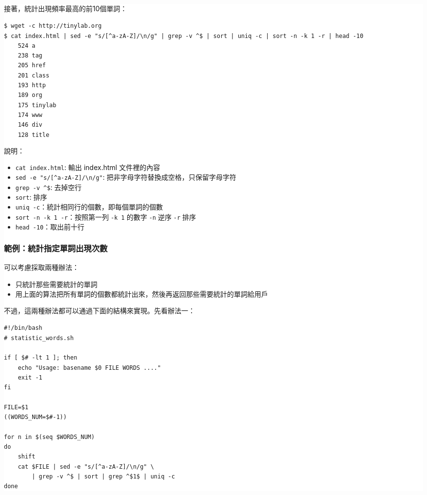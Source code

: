 接著，統計出現頻率最高的前10個單詞：

```
$ wget -c http://tinylab.org
$ cat index.html | sed -e "s/[^a-zA-Z]/\n/g" | grep -v ^$ | sort | uniq -c | sort -n -k 1 -r | head -10
    524 a
    238 tag
    205 href
    201 class
    193 http
    189 org
    175 tinylab
    174 www
    146 div
    128 title
```

說明：

* `cat index.html`: 輸出 index.html 文件裡的內容
* `sed -e "s/[^a-zA-Z]/\n/g"`: 把非字母字符替換成空格，只保留字母字符
* `grep -v ^$`: 去掉空行
* `sort`: 排序
* `uniq -c`：統計相同行的個數，即每個單詞的個數
* `sort -n -k 1 -r`：按照第一列 `-k 1` 的數字 `-n` 逆序 `-r` 排序
* `head -10`：取出前十行

<span id="toc_22467_18587_19"></span>
### 範例：統計指定單詞出現次數

可以考慮採取兩種辦法：

* 只統計那些需要統計的單詞
* 用上面的算法把所有單詞的個數都統計出來，然後再返回那些需要統計的單詞給用戶

不過，這兩種辦法都可以通過下面的結構來實現。先看辦法一：

```
#!/bin/bash
# statistic_words.sh

if [ $# -lt 1 ]; then
	echo "Usage: basename $0 FILE WORDS ...."
	exit -1
fi

FILE=$1
((WORDS_NUM=$#-1))

for n in $(seq $WORDS_NUM)
do
	shift
	cat $FILE | sed -e "s/[^a-zA-Z]/\n/g" \
		| grep -v ^$ | sort | grep ^$1$ | uniq -c
done
```


 [2]: http://www.tldp.org/LDP/abs/html/
 [3]: http://bbs.chinaunix.net/forum.php?mod=viewthread&tid=2198159
 [4]: http://bbs.chinaunix.net/thread-218853-1-1.html
 [5]: http://bbs.chinaunix.net/forum.php?mod=forumdisplay&fid=24&page=1
 [6]: http://www.linuxsir.org/bbs/forumdisplay.php?f=60
 [7]: http://bbs.chinaunix.net/forum-24-1.html